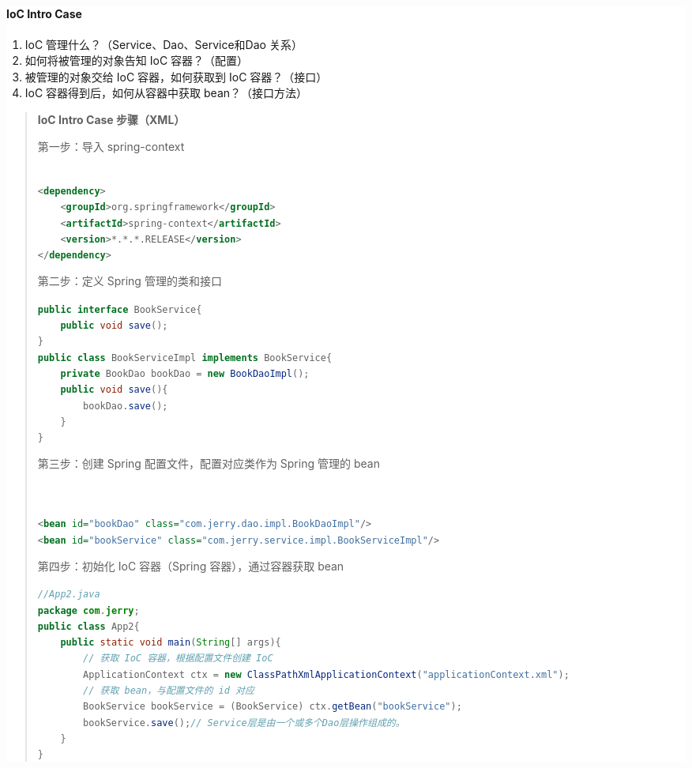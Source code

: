 #### IoC Intro Case

1. IoC 管理什么？（Service、Dao、Service和Dao 关系）
2. 如何将被管理的对象告知 IoC 容器？（配置）
3. 被管理的对象交给 IoC 容器，如何获取到 IoC 容器？（接口）
4. IoC 容器得到后，如何从容器中获取 bean？（接口方法）

> **IoC Intro Case 步骤（XML）**
>
> 第一步：导入 spring-context
>
> ```xml
> 
> <dependency>
>     <groupId>org.springframework</groupId>
>     <artifactId>spring-context</artifactId>
>     <version>*.*.*.RELEASE</version>
> </dependency>
> ```
>
> 第二步：定义 Spring 管理的类和接口
>
> ```java
> public interface BookService{
>     public void save();
> }
> public class BookServiceImpl implements BookService{
>     private BookDao bookDao = new BookDaoImpl();
>     public void save(){
>         bookDao.save();
>     }
> }
> ```
>
> 第三步：创建 Spring 配置文件，配置对应类作为 Spring 管理的 bean
>
> ```xml
> 
> 
> <bean id="bookDao" class="com.jerry.dao.impl.BookDaoImpl"/>
> <bean id="bookService" class="com.jerry.service.impl.BookServiceImpl"/>
> ```
>
> 第四步：初始化 IoC 容器（Spring 容器），通过容器获取 bean
>
> ```java
> //App2.java
> package com.jerry;
> public class App2{
>     public static void main(String[] args){
>         // 获取 IoC 容器，根据配置文件创建 IoC
>         ApplicationContext ctx = new ClassPathXmlApplicationContext("applicationContext.xml");
>         // 获取 bean，与配置文件的 id 对应      
>         BookService bookService = (BookService) ctx.getBean("bookService");
>         bookService.save();// Service层是由一个或多个Dao层操作组成的。
>     }
> }
> ```

